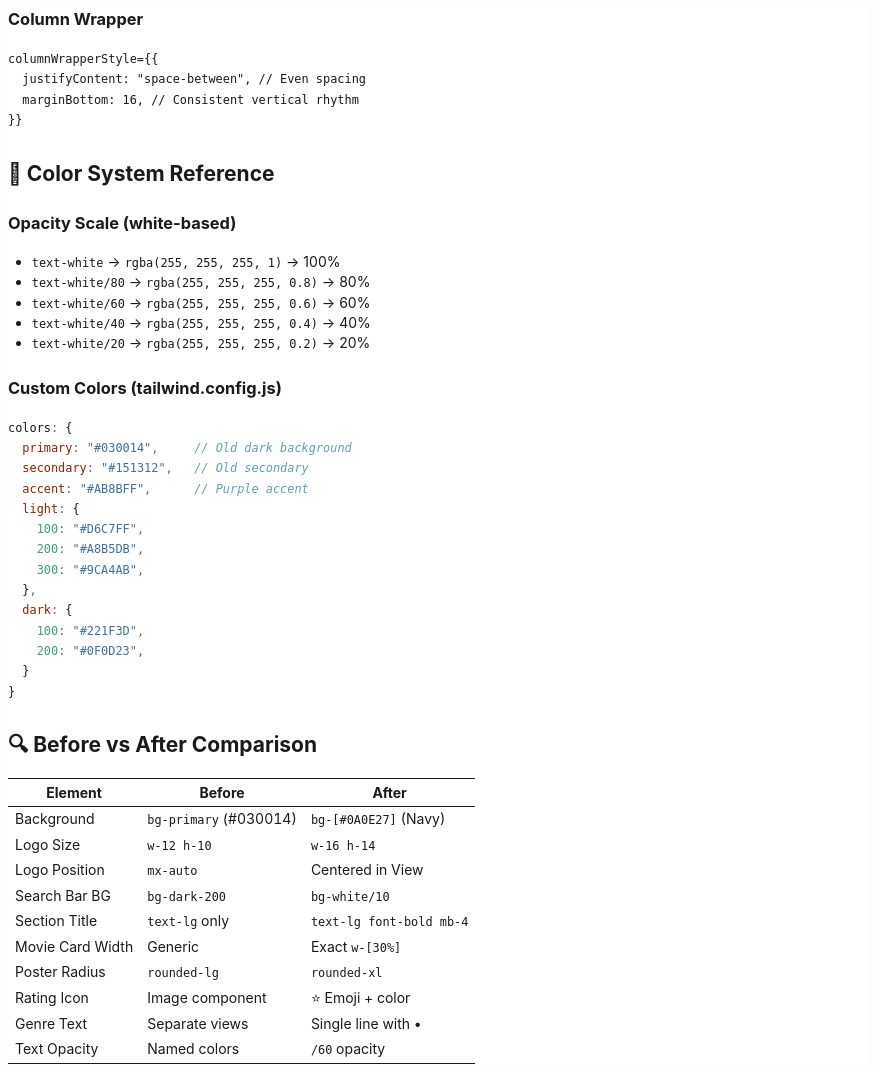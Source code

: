 ### Column Wrapper
```tsx
columnWrapperStyle={{
  justifyContent: "space-between", // Even spacing
  marginBottom: 16, // Consistent vertical rhythm
}}
```

## 🎨 Color System Reference

### Opacity Scale (white-based)
- `text-white` → `rgba(255, 255, 255, 1)` → 100%
- `text-white/80` → `rgba(255, 255, 255, 0.8)` → 80%
- `text-white/60` → `rgba(255, 255, 255, 0.6)` → 60%
- `text-white/40` → `rgba(255, 255, 255, 0.4)` → 40%
- `text-white/20` → `rgba(255, 255, 255, 0.2)` → 20%

### Custom Colors (tailwind.config.js)
```javascript
colors: {
  primary: "#030014",     // Old dark background
  secondary: "#151312",   // Old secondary
  accent: "#AB8BFF",      // Purple accent
  light: {
    100: "#D6C7FF",
    200: "#A8B5DB",
    300: "#9CA4AB",
  },
  dark: {
    100: "#221F3D",
    200: "#0F0D23",
  }
}
```

## 🔍 Before vs After Comparison

| Element | Before | After |
|---------|--------|-------|
| Background | `bg-primary` (#030014) | `bg-[#0A0E27]` (Navy) |
| Logo Size | `w-12 h-10` | `w-16 h-14` |
| Logo Position | `mx-auto` | Centered in View |
| Search Bar BG | `bg-dark-200` | `bg-white/10` |
| Section Title | `text-lg` only | `text-lg font-bold mb-4` |
| Movie Card Width | Generic | Exact `w-[30%]` |
| Poster Radius | `rounded-lg` | `rounded-xl` |
| Rating Icon | Image component | ⭐ Emoji + color |
| Genre Text | Separate views | Single line with • |
| Text Opacity | Named colors | `/60` opacity |
